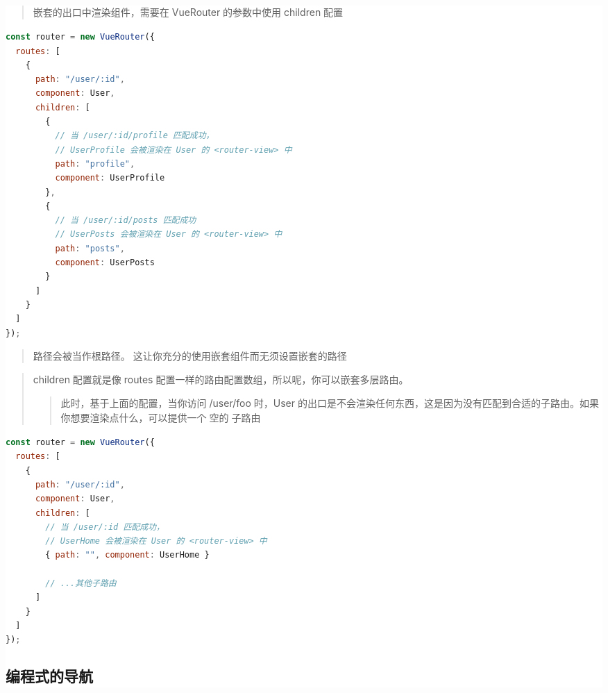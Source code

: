 > 嵌套的出口中渲染组件，需要在 VueRouter 的参数中使用 children 配置

```js
const router = new VueRouter({
  routes: [
    {
      path: "/user/:id",
      component: User,
      children: [
        {
          // 当 /user/:id/profile 匹配成功，
          // UserProfile 会被渲染在 User 的 <router-view> 中
          path: "profile",
          component: UserProfile
        },
        {
          // 当 /user/:id/posts 匹配成功
          // UserPosts 会被渲染在 User 的 <router-view> 中
          path: "posts",
          component: UserPosts
        }
      ]
    }
  ]
});
```

> 路径会被当作根路径。 这让你充分的使用嵌套组件而无须设置嵌套的路径

> children 配置就是像 routes 配置一样的路由配置数组，所以呢，你可以嵌套多层路由。
>
> > 此时，基于上面的配置，当你访问 /user/foo 时，User 的出口是不会渲染任何东西，这是因为没有匹配到合适的子路由。如果你想要渲染点什么，可以提供一个 空的 子路由

```js
const router = new VueRouter({
  routes: [
    {
      path: "/user/:id",
      component: User,
      children: [
        // 当 /user/:id 匹配成功，
        // UserHome 会被渲染在 User 的 <router-view> 中
        { path: "", component: UserHome }

        // ...其他子路由
      ]
    }
  ]
});
```

## 编程式的导航
